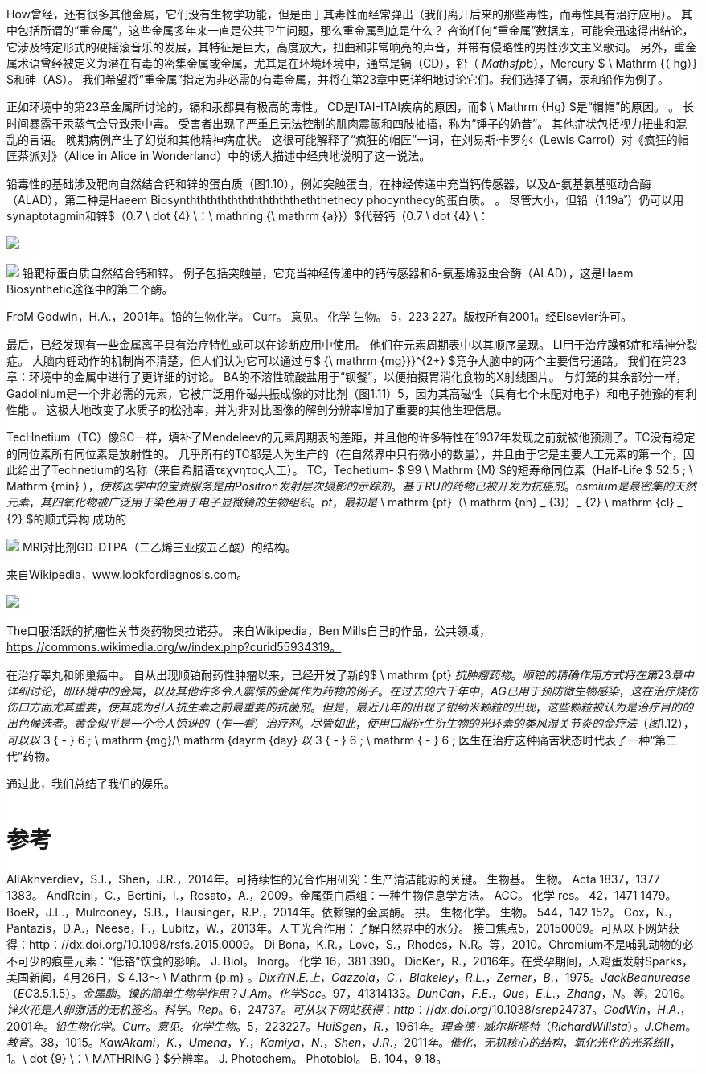 How曾经，还有很多其他金属，它们没有生物学功能，但是由于其毒性而经常弹出（我们离开后来的那些毒性，而毒性具有治疗应用）。 其中包括所谓的“重金属”，这些金属多年来一直是公共卫生问题，那么重金属到底是什么？ 咨询任何“重金属”数据库，可能会迅速得出结论，它涉及特定形式的硬摇滚音乐的发展，其特征是巨大，高度放大，扭曲和非常响亮的声音，并带有侵略性的男性沙文主义歌词。 另外，重金属术语曾经被定义为潜在有毒的密集金属或金属，尤其是在环境环境中，通常是镉（CD），铅$（\ Mathsf {p b}）$，Mercury $ \ Mathrm {（ hg）} $和砷（AS）。 我们希望将“重金属”指定为非必需的有毒金属，并将在第23章中更详细地讨论它们。我们选择了镉，汞和铅作为例子。

正如环境中的第23章金属所讨论的，镉和汞都具有极高的毒性。 CD是ITAI-ITAI疾病的原因，而$ \ Mathrm {Hg} $是“帽帽”的原因。 。 长时间暴露于汞蒸气会导致汞中毒。 受害者出现了严重且无法控制的肌肉震颤和四肢抽搐，称为“锤子的奶昔”。 其他症状包括视力扭曲和混乱的言语。 晚期病例产生了幻觉和其他精神病症状。 这很可能解释了“疯狂的帽匠”一词，在刘易斯·卡罗尔（Lewis Carrol）对《疯狂的帽匠茶派对》（Alice in Alice in Wonderland）中的诱人描述中经典地说明了这一说法。

铅毒性的基础涉及靶向自然结合钙和锌的蛋白质（图1.10），例如突触蛋白，在神经传递中充当钙传感器，以及Δ-氨基氨基驱动合酶（ALAD），第二种是Haeem Biosynthththththththththththeththethecy phocynthecy的蛋白质。 。 尽管大小，但铅（1.19a˚）仍可以用synaptotagmin和锌$（0.7 \ dot {4} \：\ mathring {\ mathrm {a}}）$代替钙（0.7 \ dot {4} \：

 ![](images/dee31ddc54cab19a3d0a5f9fa39fe892d9b4f2a5ab1d814ec52898b16b772b0f.jpg) 

 ![](images/dde3b35b16cfbd9b4ccb3e152812c4606b0c4681c87b3943b84771abfb5e6170.jpg) 
铅靶标蛋白质自然结合钙和锌。 例子包括突触量，它充当神经传递中的钙传感器和δ-氨基烯驱虫合酶（ALAD），这是Haem Biosynthetic途径中的第二个酶。

FroM Godwin，H.A.，2001年。铅的生物化学。 Curr。 意见。 化学 生物。 5，223 227。版权所有2001。经Elsevier许可。

最后，已经发现有一些金属离子具有治疗特性或可以在诊断应用中使用。 他们在元素周期表中以其顺序呈现。 LI用于治疗躁郁症和精神分裂症。 大脑内锂动作的机制尚不清楚，但人们认为它可以通过与$ {\ mathrm {mg}}}^{2+} $竞争大脑中的两个主要信号通路。 我们在第23章：环境中的金属中进行了更详细的讨论。 BA的不溶性硫酸盐用于“钡餐”，以便拍摄胃消化食物的X射线图片。 与灯笼的其余部分一样，Gadolinium是一个非必需的元素，它被广泛用作磁共振成像的对比剂（图1.11）5，因为其高磁性（具有七个未配对电子）和电子弛豫的有利性能 。 这极大地改变了水质子的松弛率，并为非对比图像的解剖分辨率增加了重要的其他生理信息。

TecHnetium（TC）像SC一样，填补了Mendeleev的元素周期表的差距，并且他的许多特性在1937年发现之前就被他预测了。TC没有稳定的同位素所有同位素是放射性的。 几乎所有的TC都是人为生产的（在自然界中只有微小的数量），并且由于它是主要人工元素的第一个，因此给出了Technetium的名称（来自希腊语τεχνητoς人工）。 TC，Techetium- $ 99 \ Mathrm {M} $的短寿命同位素（Half-Life $ 52.5 \; \ Mathrm {min} $），使核医学中的宝贵服务是由Positron发射层次摄影的示踪剂。 基于RU的药物已被开发为抗癌剂。 osmium是最密集的天然元素，其四氧化物被广泛用于染色用于电子显微镜的生物组织。 pt，最初是$ \ mathrm {pt}（\ mathrm {nh} _ {3}）_ {2} \ mathrm {cl} _ {2} $的顺式异构 成功的

 ![](images/593958c8ca43cc74274744c6a7ec3dac75508c3cffa4a4a5222a0bccef443982.jpg) 
MRI对比剂GD-DTPA（二乙烯三亚胺五乙酸）的结构。

来自Wikipedia，www.lookfordiagnosis.com。

 ![](images/ccc7c7a81f990fe26d33ec21bd0d05e5bfea6ae0b67179724f06b7c34c28e81d.jpg) 

The口服活跃的抗瘤性关节炎药物奥拉诺芬。 来自Wikipedia，Ben Mills自己的作品，公共领域，https://commons.wikimedia.org/w/index.php?curid55934319。

在治疗睾丸和卵巢癌中。 自从出现顺铂耐药性肿瘤以来，已经开发了新的$ \ mathrm {pt} $抗肿瘤药物。 顺铂的精确作用方式将在第23章中详细讨论，即环境中的金属，以及其他许多令人震惊的金属作为药物的例子。 在过去的六千年中，AG已用于预防微生物感染，这在治疗烧伤伤口方面尤其重要，使其成为引入抗生素之前最重要的抗菌剂。 但是，最近几年的出现了银纳米颗粒的出现，这些颗粒被认为是治疗目的的出色候选者。 黄金似乎是一个令人惊讶的（乍一看）治疗剂。 尽管如此，使用口服衍生衍生物的光环素的类风湿关节炎的金疗法（图1.12），可以以$ 3 { - } 6 \; \ mathrm {mg}/\ mathrm {dayrm {day} $以$ 3 { - } 6 \; \ mathrm { - } 6 \; 医生在治疗这种痛苦状态时代表了一种“第二代”药物。

通过此，我们总结了我们的娱乐。

# 参考

AllAkhverdiev，S.I.，Shen，J.R.，2014年。可持续性的光合作用研究：生产清洁能源的关键。 生物基。 生物。 Acta 1837，1377 1383。
AndReini，C.，Bertini，I.，Rosato，A.，2009。金属蛋白质组：一种生物信息学方法。 ACC。 化学 res。 42，1471 1479。
BoeR，J.L.，Mulrooney，S.B.，Hausinger，R.P.，2014年。依赖镍的金属酶。 拱。 生物化学。 生物。 544，142 152。
Cox，N.，Pantazis，D.A.，Neese，F.，Lubitz，W.，2013年。人工光合作用：了解自然界中的水分。 接口焦点5，20150009。可从以下网站获得：http：//dx.doi.org/10.1098/rsfs.2015.0009。
Di Bona，K.R.，Love，S.，Rhodes，N.R。等，2010。Chromium不是哺乳动物的必不可少的痕量元素：“低铬”饮食的影响。 J. Biol。 Inorg。 化学 16，381 390。
DicKer，R.，2016年。在受孕期间，人鸡蛋发射Sparks，美国新闻，4月26日，$ 4.13〜 \ Mathrm {p.m} $。
Dix在N.E.上，Gazzola，C.，Blakeley，R.L.，Zerner，B.，1975。JackBean urease（EC 3.5.1.5）。 金属酶。 镍的简单生物学作用？ J. Am。 化学 Soc。 97，4131 4133。
DunCan，F.E.，Que，E.L.，Zhang，N。等，2016。锌火花是人卵激活的无机签名。 科学。 Rep。6，24737。可从以下网站获得：http：//dx.doi.org/10.1038/srep24737。
GodWin，H.A.，2001年。铅生物化学。 Curr。 意见。 化学 生物。 5，223 227。
HuiSgen，R.，1961年。理查德·威尔斯塔特（Richard Willsta）。 J. Chem。 教育。 38，10 15。
KawAkami，K.，Umena，Y.，Kamiya，N.，Shen，J.R.，2011年。催化，无机核心的结构，氧化光化的光系统II，$1。\ dot {9} \：\ MATHRING } $分辨率。 J. Photochem。 Photobiol。 B. 104，9 18。